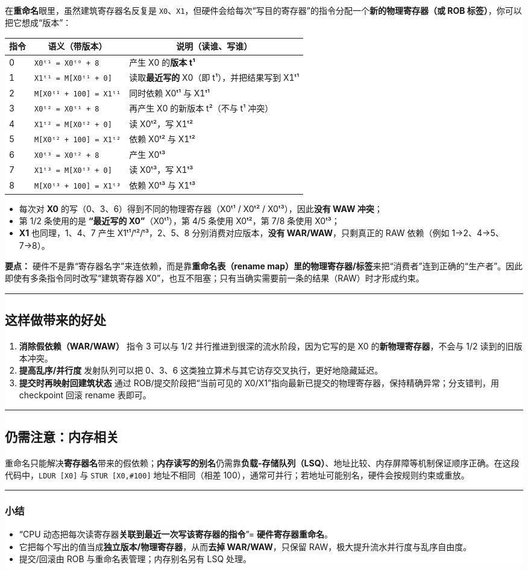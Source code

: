在**重命名**眼里，虽然建筑寄存器名反复是 `X0`、`X1`，但硬件会给每次“写目的寄存器”的指令分配一个**新的物理寄存器（或 ROB 标签）**，你可以把它想成“版本”：

| 指令 | 语义（带版本）                | 说明（读谁、写谁）                       |
| -- | ---------------------- | ------------------------------- |
| 0  | `X0ᵗ¹ = X0ᵗ⁰ + 8`      | 产生 X0 的**版本 t¹**                |
| 1  | `X1ᵗ¹ = M[X0ᵗ¹ + 0]`   | 读取**最近写的** X0（即 t¹），并把结果写到 X1ᵗ¹ |
| 2  | `M[X0ᵗ¹ + 100] = X1ᵗ¹` | 同时依赖 X0ᵗ¹ 与 X1ᵗ¹                |
| 3  | `X0ᵗ² = X0ᵗ¹ + 8`      | 再产生 X0 的新版本 t²（不与 t¹ 冲突）        |
| 4  | `X1ᵗ² = M[X0ᵗ² + 0]`   | 读 X0ᵗ²，写 X1ᵗ²                   |
| 5  | `M[X0ᵗ² + 100] = X1ᵗ²` | 依赖 X0ᵗ² 与 X1ᵗ²                  |
| 6  | `X0ᵗ³ = X0ᵗ² + 8`      | 产生 X0ᵗ³                         |
| 7  | `X1ᵗ³ = M[X0ᵗ³ + 0]`   | 读 X0ᵗ³，写 X1ᵗ³                   |
| 8  | `M[X0ᵗ³ + 100] = X1ᵗ³` | 依赖 X0ᵗ³ 与 X1ᵗ³                  |

* 每次对 **X0** 的写（0、3、6）得到不同的物理寄存器（X0ᵗ¹ / X0ᵗ² / X0ᵗ³），因此**没有 WAW 冲突**；
* 第 1/2 条使用的是 **“最近写的 X0”**（X0ᵗ¹），第 4/5 条使用 X0ᵗ²，第 7/8 条使用 X0ᵗ³；
* **X1** 也同理，1、4、7 产生 X1ᵗ¹/ᵗ²/ᵗ³，2、5、8 分别消费对应版本，**没有 WAR/WAW**，只剩真正的 RAW 依赖（例如 1→2、4→5、7→8）。

**要点：** 硬件不是靠“寄存器名字”来连依赖，而是靠**重命名表（rename map）里的物理寄存器/标签**来把“消费者”连到正确的“生产者”。因此即使有多条指令同时改写“建筑寄存器 X0”，也互不阻塞；只有当确实需要前一条的结果（RAW）时才形成约束。

---

## 这样做带来的好处

1. **消除假依赖（WAR/WAW）**
指令 3 可以与 1/2 并行推进到很深的流水阶段，因为它写的是 X0 的**新物理寄存器**，不会与 1/2 读到的旧版本冲突。
2. **提高乱序/并行度**
发射队列可以把 0、3、6 这类独立算术与其它访存交叉执行，更好地隐藏延迟。
3. **提交时再映射回建筑状态**
通过 ROB/提交阶段把“当前可见的 X0/X1”指向最新已提交的物理寄存器，保持精确异常；分支错判，用 checkpoint 回滚 rename 表即可。

---

## 仍需注意：内存相关

重命名只能解决**寄存器名**带来的假依赖；**内存读写的别名**仍需靠**负载-存储队列（LSQ）**、地址比较、内存屏障等机制保证顺序正确。在这段代码中，`LDUR [X0]` 与 `STUR [X0,#100]` 地址不相同（相差 100），通常可并行；若地址可能别名，硬件会按规则约束或重放。

---

### 小结

* “CPU 动态把每次读寄存器**关联到最近一次写该寄存器的指令**”= **硬件寄存器重命名**。
* 它把每个写出的值当成**独立版本/物理寄存器**，从而**去掉 WAR/WAW**，只保留 RAW，极大提升流水并行度与乱序自由度。
* 提交/回滚由 ROB 与重命名表管理；内存别名另有 LSQ 处理。

